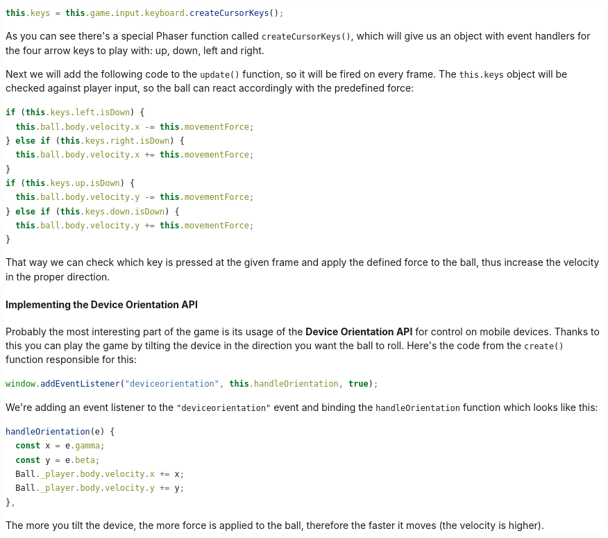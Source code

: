 ```js
this.keys = this.game.input.keyboard.createCursorKeys();
```

As you can see there's a special Phaser function called `createCursorKeys()`, which will give us an object with event handlers for the four arrow keys to play with: up, down, left and right.

Next we will add the following code to the `update()` function, so it will be fired on every frame. The `this.keys` object will be checked against player input, so the ball can react accordingly with the predefined force:

```js
if (this.keys.left.isDown) {
  this.ball.body.velocity.x -= this.movementForce;
} else if (this.keys.right.isDown) {
  this.ball.body.velocity.x += this.movementForce;
}
if (this.keys.up.isDown) {
  this.ball.body.velocity.y -= this.movementForce;
} else if (this.keys.down.isDown) {
  this.ball.body.velocity.y += this.movementForce;
}
```

That way we can check which key is pressed at the given frame and apply the defined force to the ball, thus increase the velocity in the proper direction.

#### Implementing the Device Orientation API

Probably the most interesting part of the game is its usage of the **Device Orientation API** for control on mobile devices. Thanks to this you can play the game by tilting the device in the direction you want the ball to roll. Here's the code from the `create()` function responsible for this:

```js
window.addEventListener("deviceorientation", this.handleOrientation, true);
```

We're adding an event listener to the `"deviceorientation"` event and binding the `handleOrientation` function which looks like this:

```js
handleOrientation(e) {
  const x = e.gamma;
  const y = e.beta;
  Ball._player.body.velocity.x += x;
  Ball._player.body.velocity.y += y;
},
```

The more you tilt the device, the more force is applied to the ball, therefore the faster it moves (the velocity is higher).
